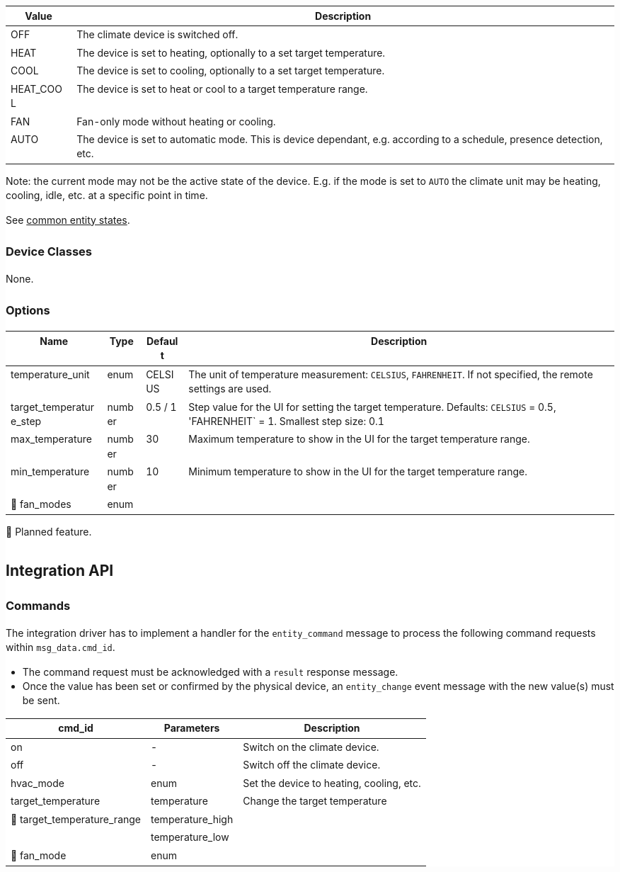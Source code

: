 | Value     | Description                                                                                                           |
|-----------|-----------------------------------------------------------------------------------------------------------------------|
| OFF       | The climate device is switched off.                                                                                   |
| HEAT      | The device is set to heating, optionally to a set target temperature.                                                 |
| COOL      | The device is set to cooling, optionally to a set target temperature.                                                 |
| HEAT_COOL | The device is set to heat or cool to a target temperature range.                                                      |
| FAN       | Fan-only mode without heating or cooling.                                                                             |
| AUTO      | The device is set to automatic mode. This is device dependant, e.g. according to a schedule, presence detection, etc. |

Note: the current mode may not be the active state of the device. E.g. if the mode is set to `AUTO` the climate unit 
may be heating, cooling, idle, etc. at a specific point in time.

See [common entity states](entities.md#states).

### Device Classes

None.

### Options

| Name                    | Type   | Default | Description                                                                                                                    |
|-------------------------|--------|---------|--------------------------------------------------------------------------------------------------------------------------------|
| temperature_unit        | enum   | CELSIUS | The unit of temperature measurement: `CELSIUS`, `FAHRENHEIT`. If not specified, the remote settings are used.                  |
| target_temperature_step | number | 0.5 / 1 | Step value for the UI for setting the target temperature. Defaults: `CELSIUS` = 0.5, 'FAHRENHEIT` = 1. Smallest step size: 0.1 |
| max_temperature         | number | 30      | Maximum temperature to show in the UI for the target temperature range.                                                        |
| min_temperature         | number | 10      | Minimum temperature to show in the UI for the target temperature range.                                                        |
| 🚧 fan_modes            | enum   |         |                                                                                                                                |

🚧 Planned feature.

## Integration API

### Commands

The integration driver has to implement a handler for the `entity_command` message to process the following command
requests within `msg_data.cmd_id`.

- The command request must be acknowledged with a `result` response message.
- Once the value has been set or confirmed by the physical device, an `entity_change` event message with the new
  value(s) must be sent.

| cmd_id                      | Parameters       | Description                              |
|-----------------------------|------------------|------------------------------------------|
| on                          | -                | Switch on the climate device.            |
| off                         | -                | Switch off the climate device.           |
| hvac_mode                   | enum             | Set the device to heating, cooling, etc. |
| target_temperature          | temperature      | Change the target temperature            |
| 🚧 target_temperature_range | temperature_high |                                          |
|                             | temperature_low  |                                          |
| 🚧 fan_mode                 | enum             |                                          |
